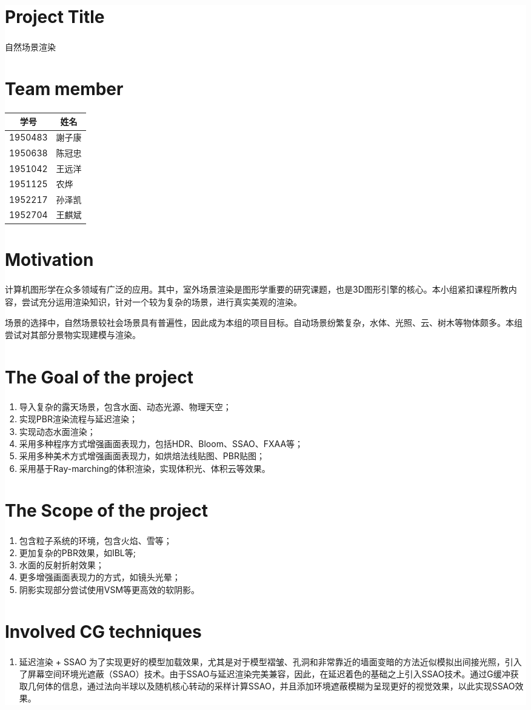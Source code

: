 # Project Title
自然场景渲染

# Team member

| 学号    | 姓名   |
| ------- | ------ |
| 1950483 | 謝子康 |
| 1950638 | 陈冠忠 |
| 1951042 | 王远洋 |
| 1951125 | 农烨   |
| 1952217 | 孙泽凯 |
| 1952704 | 王麒斌 |

# Motivation

计算机图形学在众多领域有广泛的应用。其中，室外场景渲染是图形学重要的研究课题，也是3D图形引擎的核心。本小组紧扣课程所教内容，尝试充分运用渲染知识，针对一个较为复杂的场景，进行真实美观的渲染。

场景的选择中，自然场景较社会场景具有普遍性，因此成为本组的项目目标。自动场景纷繁复杂，水体、光照、云、树木等物体颇多。本组尝试对其部分景物实现建模与渲染。

# The Goal of the project

1. 导入复杂的露天场景，包含水面、动态光源、物理天空；
2. 实现PBR渲染流程与延迟渲染；
3. 实现动态水面渲染；
4. 采用多种程序方式增强画面表现力，包括HDR、Bloom、SSAO、FXAA等；
5. 采用多种美术方式增强画面表现力，如烘焙法线贴图、PBR贴图；
6. 采用基于Ray-marching的体积渲染，实现体积光、体积云等效果。

# The Scope of the project

1. 包含粒子系统的环境，包含火焰、雪等；
2. 更加复杂的PBR效果，如IBL等;
3. 水面的反射折射效果；
4. 更多增强画面表现力的方式，如镜头光晕；
5. 阴影实现部分尝试使用VSM等更高效的软阴影。

# Involved CG techniques


1. 延迟渲染 + SSAO
    为了实现更好的模型加载效果，尤其是对于模型褶皱、孔洞和非常靠近的墙面变暗的方法近似模拟出间接光照，引入了屏幕空间环境光遮蔽（SSAO）技术。由于SSAO与延迟渲染完美兼容，因此，在延迟着色的基础之上引入SSAO技术。通过G缓冲获取几何体的信息，通过法向半球以及随机核心转动的采样计算SSAO，并且添加环境遮蔽模糊为呈现更好的视觉效果，以此实现SSAO效果。
